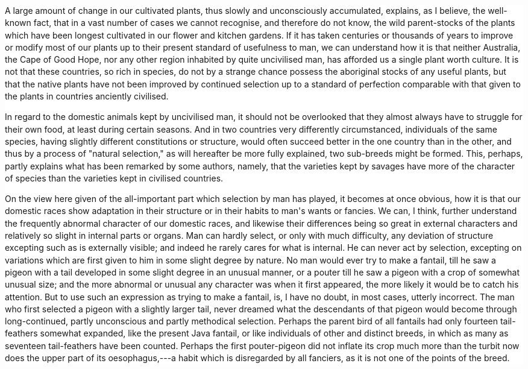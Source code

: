 A large amount of change in our cultivated plants, thus slowly and
unconsciously accumulated, explains, as I believe, the well-known fact,
that in a vast number of cases we cannot recognise, and therefore do not
know, the wild parent-stocks of the plants which have been longest
cultivated in our flower and kitchen gardens. If it has taken centuries
or thousands of years to improve or modify most of our plants up to
their present standard of usefulness to man, we can understand how it is
that neither Australia, the Cape of Good Hope, nor any other region
inhabited by quite uncivilised man, has afforded us a single plant worth
culture. It is not that these countries, so rich in species, do not by a
strange chance possess the aboriginal stocks of any useful plants, but
that the native plants have not been improved by continued selection up
to a standard of perfection comparable with that given to the plants in
countries anciently civilised.

In regard to the domestic animals kept by uncivilised man, it should not
be overlooked that they almost always have to struggle for their own
food, at least during certain seasons. And in two countries very
differently circumstanced, individuals of the same species, having
slightly different constitutions or structure, would often succeed
better in the one country than in the other, and thus by a process of
"natural selection," as will hereafter be more fully explained, two
sub-breeds might be formed. This, perhaps, partly explains what has been
remarked by some authors, namely, that the varieties kept by savages
have more of the character of species than the varieties kept in
civilised countries.

On the view here given of the all-important part which selection by man
has played, it becomes at once obvious, how it is that our domestic
races show adaptation in their structure or in their habits to man's
wants or fancies. We can, I think, further understand the frequently
abnormal character of our domestic races, and likewise their differences
being so great in external characters and relatively so slight in
internal parts or organs. Man can hardly select, or only with much
difficulty, any deviation of structure excepting such as is externally
visible; and indeed he rarely cares for what is internal. He can never
act by selection, excepting on variations which are first given to him
in some slight degree by nature. No man would ever try to make a
fantail, till he saw a pigeon with a tail developed in some slight
degree in an unusual manner, or a pouter till he saw a pigeon with a
crop of somewhat unusual size; and the more abnormal or unusual any
character was when it first appeared, the more likely it would be to
catch his attention. But to use such an expression as trying to make a
fantail, is, I have no doubt, in most cases, utterly incorrect. The man
who first selected a pigeon with a slightly larger tail, never dreamed
what the descendants of that pigeon would become through long-continued,
partly unconscious and partly methodical selection. Perhaps the parent
bird of all fantails had only fourteen tail-feathers somewhat expanded,
like the present Java fantail, or like individuals of other and distinct
breeds, in which as many as seventeen tail-feathers have been counted.
Perhaps the first pouter-pigeon did not inflate its crop much more than
the turbit now does the upper part of its oesophagus,---a habit which is
disregarded by all fanciers, as it is not one of the points of the
breed.
